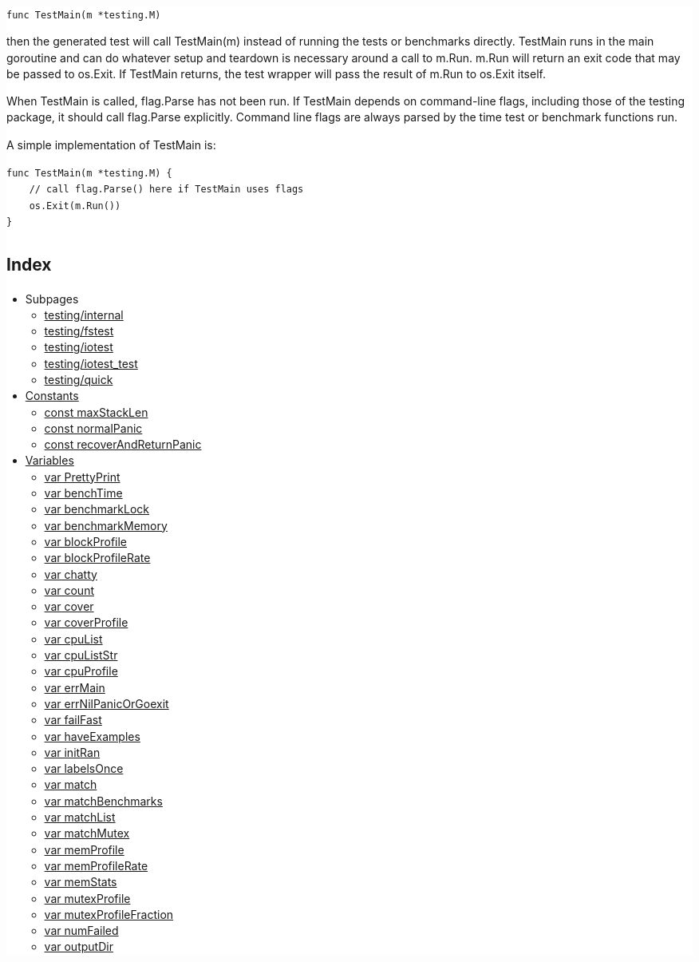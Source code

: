 ```
func TestMain(m *testing.M)

```
then the generated test will call TestMain(m) instead of running the tests or benchmarks directly. TestMain runs in the main goroutine and can do whatever setup and teardown is necessary around a call to m.Run. m.Run will return an exit code that may be passed to os.Exit. If TestMain returns, the test wrapper will pass the result of m.Run to os.Exit itself. 

When TestMain is called, flag.Parse has not been run. If TestMain depends on command-line flags, including those of the testing package, it should call flag.Parse explicitly. Command line flags are always parsed by the time test or benchmark functions run. 

A simple implementation of TestMain is: 

```
func TestMain(m *testing.M) {
	// call flag.Parse() here if TestMain uses flags
	os.Exit(m.Run())
}

```
## Index

* Subpages
  * [testing/internal](testing/internal.md)
  * [testing/fstest](testing/fstest.md)
  * [testing/iotest](testing/iotest.md)
  * [testing/iotest_test](testing/iotest_test.md)
  * [testing/quick](testing/quick.md)
* [Constants](#const)
    * [const maxStackLen](#maxStackLen)
    * [const normalPanic](#normalPanic)
    * [const recoverAndReturnPanic](#recoverAndReturnPanic)
* [Variables](#var)
    * [var PrettyPrint](#PrettyPrint)
    * [var benchTime](#benchTime)
    * [var benchmarkLock](#benchmarkLock)
    * [var benchmarkMemory](#benchmarkMemory)
    * [var blockProfile](#blockProfile)
    * [var blockProfileRate](#blockProfileRate)
    * [var chatty](#chatty)
    * [var count](#count)
    * [var cover](#cover)
    * [var coverProfile](#coverProfile)
    * [var cpuList](#cpuList)
    * [var cpuListStr](#cpuListStr)
    * [var cpuProfile](#cpuProfile)
    * [var errMain](#errMain)
    * [var errNilPanicOrGoexit](#errNilPanicOrGoexit)
    * [var failFast](#failFast)
    * [var haveExamples](#haveExamples)
    * [var initRan](#initRan)
    * [var labelsOnce](#labelsOnce)
    * [var match](#match)
    * [var matchBenchmarks](#matchBenchmarks)
    * [var matchList](#matchList)
    * [var matchMutex](#matchMutex)
    * [var memProfile](#memProfile)
    * [var memProfileRate](#memProfileRate)
    * [var memStats](#memStats)
    * [var mutexProfile](#mutexProfile)
    * [var mutexProfileFraction](#mutexProfileFraction)
    * [var numFailed](#numFailed)
    * [var outputDir](#outputDir)